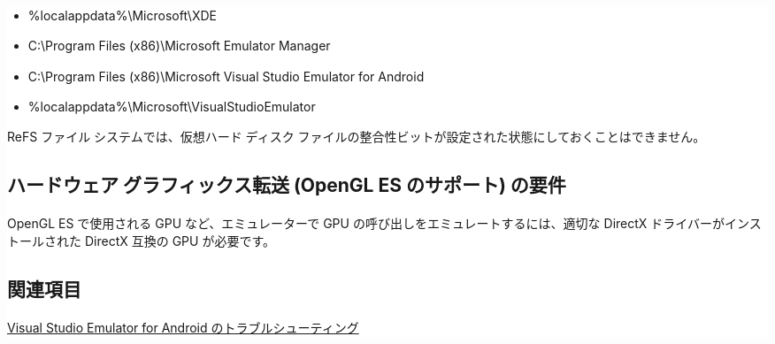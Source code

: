 -   %localappdata%\Microsoft\XDE  
  
-   C:\Program Files (x86)\Microsoft Emulator Manager  
  
-   C:\Program Files (x86)\Microsoft Visual Studio Emulator for Android  
  
-   %localappdata%\Microsoft\VisualStudioEmulator  
  
 ReFS ファイル システムでは、仮想ハード ディスク ファイルの整合性ビットが設定された状態にしておくことはできません。  
  
## <a name="hardware-graphics-forwarding-opengl-es-support-requirements"></a>ハードウェア グラフィックス転送 (OpenGL ES のサポート) の要件  
 OpenGL ES で使用される GPU など、エミュレーターで GPU の呼び出しをエミュレートするには、適切な DirectX ドライバーがインストールされた DirectX 互換の GPU が必要です。  
  
## <a name="see-also"></a>関連項目  
 [Visual Studio Emulator for Android のトラブルシューティング](../cross-platform/troubleshooting-the-visual-studio-emulator-for-android.md)

